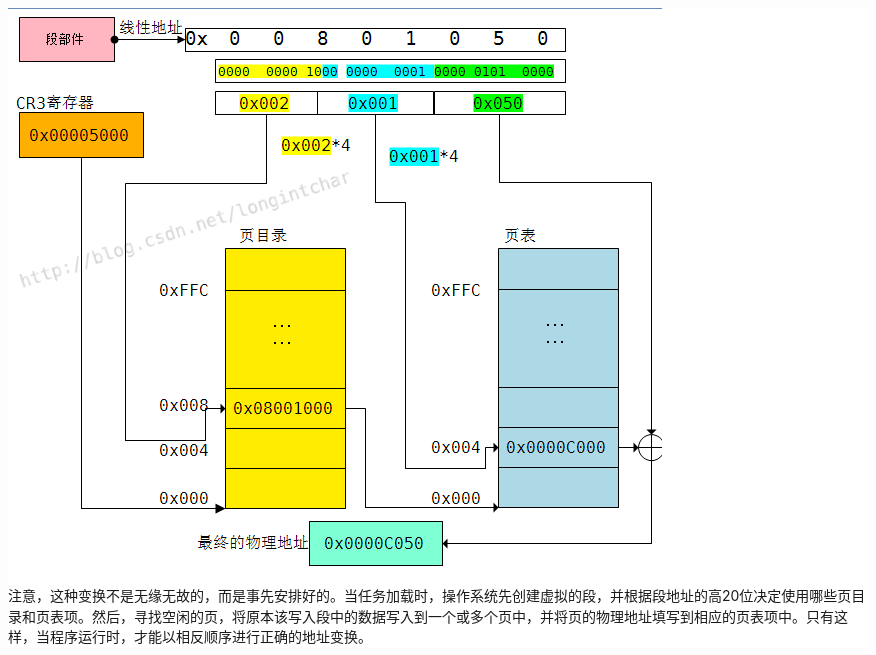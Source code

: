 ![config](images/12.png)

注意，这种变换不是无缘无故的，而是事先安排好的。当任务加载时，操作系统先创建虚拟的段，并根据段地址的高20位决定使用哪些页目录和页表项。然后，寻找空闲的页，将原本该写入段中的数据写入到一个或多个页中，并将页的物理地址填写到相应的页表项中。只有这样，当程序运行时，才能以相反顺序进行正确的地址变换。